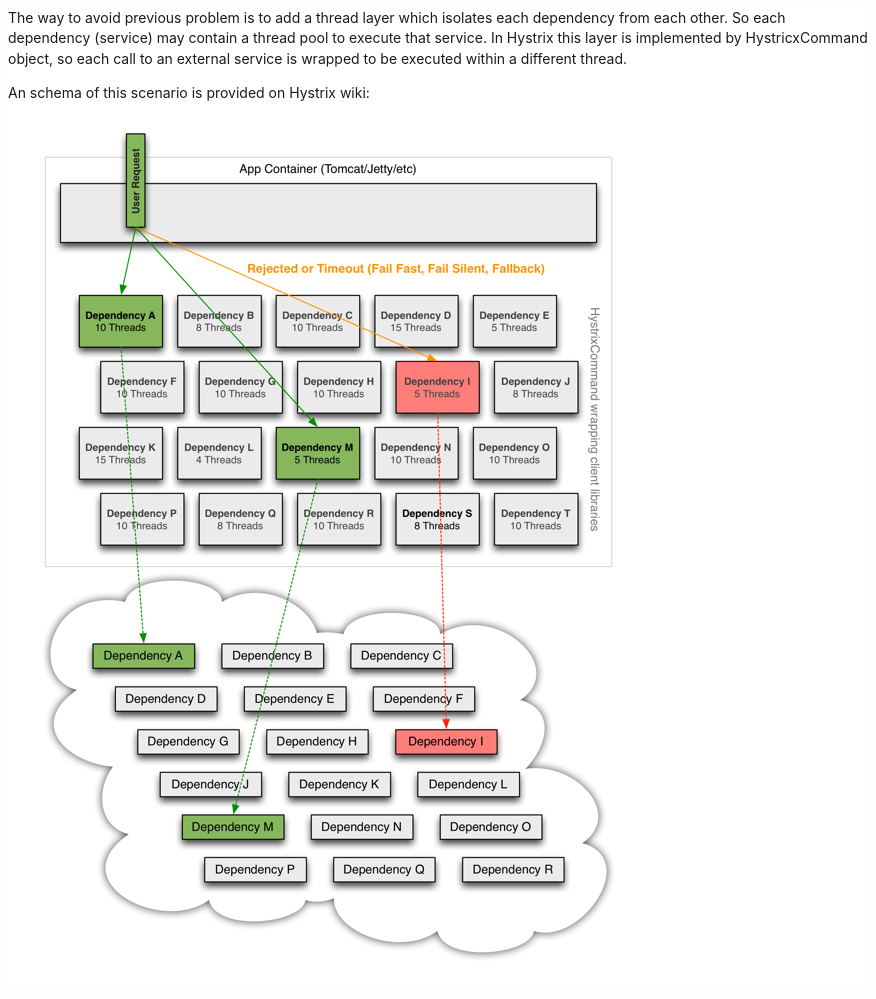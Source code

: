The way to avoid previous problem is to add a thread layer which isolates each dependency from each other. So each dependency (service) may contain a thread pool to execute that service. In Hystrix this layer is implemented by HystricxCommand object, so each call to an external service is wrapped to be executed within a different thread.

An schema of this scenario is provided on Hystrix wiki:

<img src='../../../resources/images/Hystrix.png'/>
